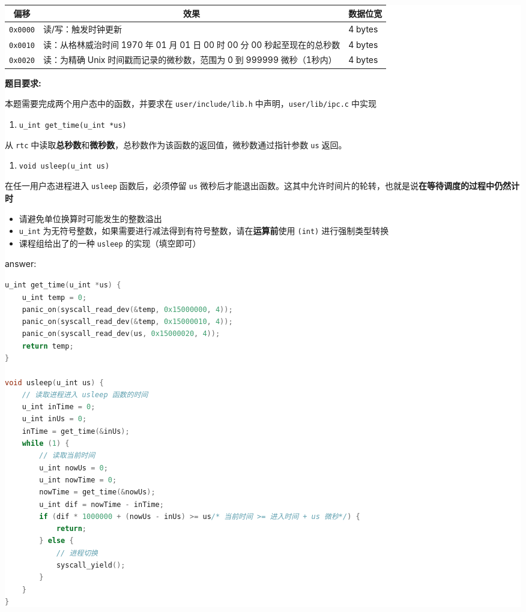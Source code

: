 | 偏移     | 效果                                                         | 数据位宽 |
| -------- | ------------------------------------------------------------ | -------- |
| `0x0000` | 读/写：触发时钟更新                                          | 4 bytes  |
| `0x0010` | 读：从格林威治时间 1970 年 01 月 01 日 00 时 00 分 00 秒起至现在的总秒数 | 4 bytes  |
| `0x0020` | 读：为精确 Unix 时间戳而记录的微秒数，范围为 0 到 999999 微秒（1秒内） | 4 bytes  |

**题目要求:**

本题需要完成两个用户态中的函数，并要求在 `user/include/lib.h` 中声明，`user/lib/ipc.c` 中实现

1. `u_int get_time(u_int *us)`

从 `rtc` 中读取**总秒数**和**微秒数**，总秒数作为该函数的返回值，微秒数通过指针参数 `us` 返回。

1. `void usleep(u_int us)`

在任一用户态进程进入 `usleep` 函数后，必须停留 `us` 微秒后才能退出函数。这其中允许时间片的轮转，也就是说**在等待调度的过程中仍然计时**

- 请避免单位换算时可能发生的整数溢出
- `u_int` 为无符号整数，如果需要进行减法得到有符号整数，请在**运算前**使用 `(int)` 进行强制类型转换
- 课程组给出了的一种 `usleep` 的实现（填空即可）

answer:

```c
u_int get_time(u_int *us) {
    u_int temp = 0;
    panic_on(syscall_read_dev(&temp, 0x15000000, 4));
    panic_on(syscall_read_dev(&temp, 0x15000010, 4));
    panic_on(syscall_read_dev(us, 0x15000020, 4));
    return temp;
}

void usleep(u_int us) {
	// 读取进程进入 usleep 函数的时间
    u_int inTime = 0;
    u_int inUs = 0;
    inTime = get_time(&inUs);
	while (1) {
		// 读取当前时间
        u_int nowUs = 0;
        u_int nowTime = 0;
        nowTime = get_time(&nowUs);
        u_int dif = nowTime - inTime;
		if (dif * 1000000 + (nowUs - inUs) >= us/* 当前时间 >= 进入时间 + us 微秒*/) {
			return;
		} else {
			// 进程切换
            syscall_yield();
		}
	}
}
```
